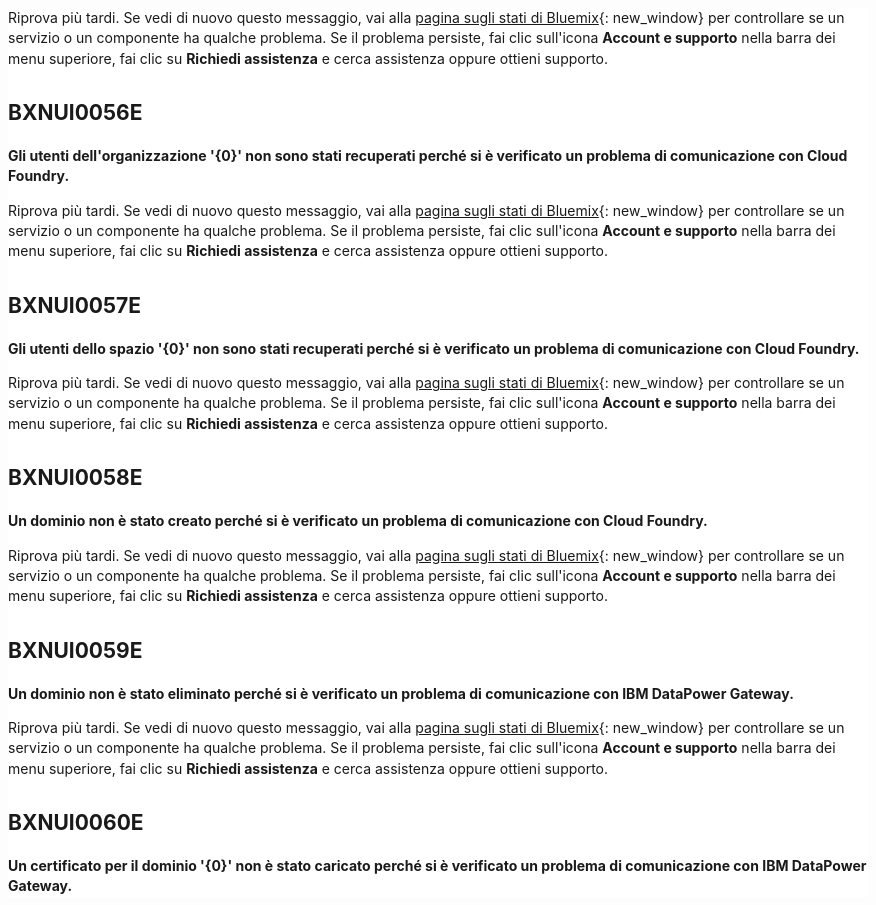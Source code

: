 Riprova più tardi. Se vedi di nuovo questo messaggio, vai alla [pagina sugli stati di Bluemix](https://developer.ibm.com/bluemix/support/#status){: new_window} per controllare se un servizio o un componente ha qualche problema. Se il problema persiste, fai clic sull'icona **Account e supporto** nella barra dei menu superiore, fai clic su **Richiedi assistenza** e cerca assistenza oppure ottieni supporto.

## BXNUI0056E
**Gli utenti dell'organizzazione '{0}' non sono stati recuperati perché si è verificato un problema di comunicazione con Cloud Foundry.** 

Riprova più tardi. Se vedi di nuovo questo messaggio, vai alla [pagina sugli stati di Bluemix](https://developer.ibm.com/bluemix/support/#status){: new_window} per controllare se un servizio o un componente ha qualche problema. Se il problema persiste, fai clic sull'icona **Account e supporto** nella barra dei menu superiore, fai clic su **Richiedi assistenza** e cerca assistenza oppure ottieni supporto.

## BXNUI0057E
**Gli utenti dello spazio '{0}' non sono stati recuperati perché si è verificato un problema di comunicazione con Cloud Foundry.** 

Riprova più tardi. Se vedi di nuovo questo messaggio, vai alla [pagina sugli stati di Bluemix](https://developer.ibm.com/bluemix/support/#status){: new_window} per controllare se un servizio o un componente ha qualche problema. Se il problema persiste, fai clic sull'icona **Account e supporto** nella barra dei menu superiore, fai clic su **Richiedi assistenza** e cerca assistenza oppure ottieni supporto.

## BXNUI0058E
**Un dominio non è stato creato perché si è verificato un problema di comunicazione con Cloud Foundry.** 

Riprova più tardi. Se vedi di nuovo questo messaggio, vai alla [pagina sugli stati di Bluemix](https://developer.ibm.com/bluemix/support/#status){: new_window} per controllare se un servizio o un componente ha qualche problema. Se il problema persiste, fai clic sull'icona **Account e supporto** nella barra dei menu superiore, fai clic su **Richiedi assistenza** e cerca assistenza oppure ottieni supporto.

## BXNUI0059E
**Un dominio non è stato eliminato perché si è verificato un problema di comunicazione con IBM DataPower Gateway.** 

Riprova più tardi. Se vedi di nuovo questo messaggio, vai alla [pagina sugli stati di Bluemix](https://developer.ibm.com/bluemix/support/#status){: new_window} per controllare se un servizio o un componente ha qualche problema. Se il problema persiste, fai clic sull'icona **Account e supporto** nella barra dei menu superiore, fai clic su **Richiedi assistenza** e cerca assistenza oppure ottieni supporto.

## BXNUI0060E
**Un certificato per il dominio '{0}' non è stato caricato perché si è verificato un problema di comunicazione con IBM DataPower Gateway.** 
